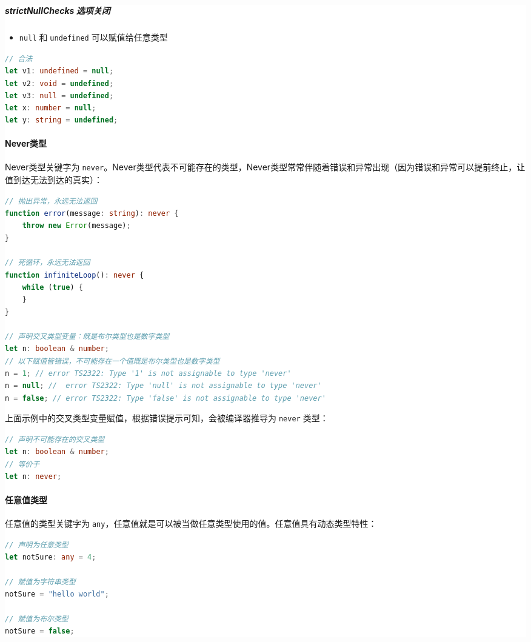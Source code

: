 ##### strictNullChecks 选项关闭

- `null` 和 `undefined` 可以赋值给任意类型

```typescript
// 合法
let v1: undefined = null;
let v2: void = undefined;
let v3: null = undefined;
let x: number = null;
let y: string = undefined;
```


#### Never类型

Never类型关键字为 `never`。Never类型代表不可能存在的类型，Never类型常常伴随着错误和异常出现（因为错误和异常可以提前终止，让值到达无法到达的真实）：

```typescript
// 抛出异常，永远无法返回
function error(message: string): never {
    throw new Error(message);
}

// 死循环，永远无法返回
function infiniteLoop(): never {
    while (true) {
    }
}

// 声明交叉类型变量：既是布尔类型也是数字类型
let n: boolean & number;
// 以下赋值皆错误，不可能存在一个值既是布尔类型也是数字类型
n = 1; // error TS2322: Type '1' is not assignable to type 'never'
n = null; //  error TS2322: Type 'null' is not assignable to type 'never'
n = false; // error TS2322: Type 'false' is not assignable to type 'never'
```

上面示例中的交叉类型变量赋值，根据错误提示可知，会被编译器推导为 `never` 类型：

```typescript
// 声明不可能存在的交叉类型
let n: boolean & number;
// 等价于
let n: never;
```


#### 任意值类型

任意值的类型关键字为 `any`，任意值就是可以被当做任意类型使用的值。任意值具有动态类型特性：

```typescript
// 声明为任意类型
let notSure: any = 4;

// 赋值为字符串类型
notSure = "hello world";

// 赋值为布尔类型
notSure = false;
```
